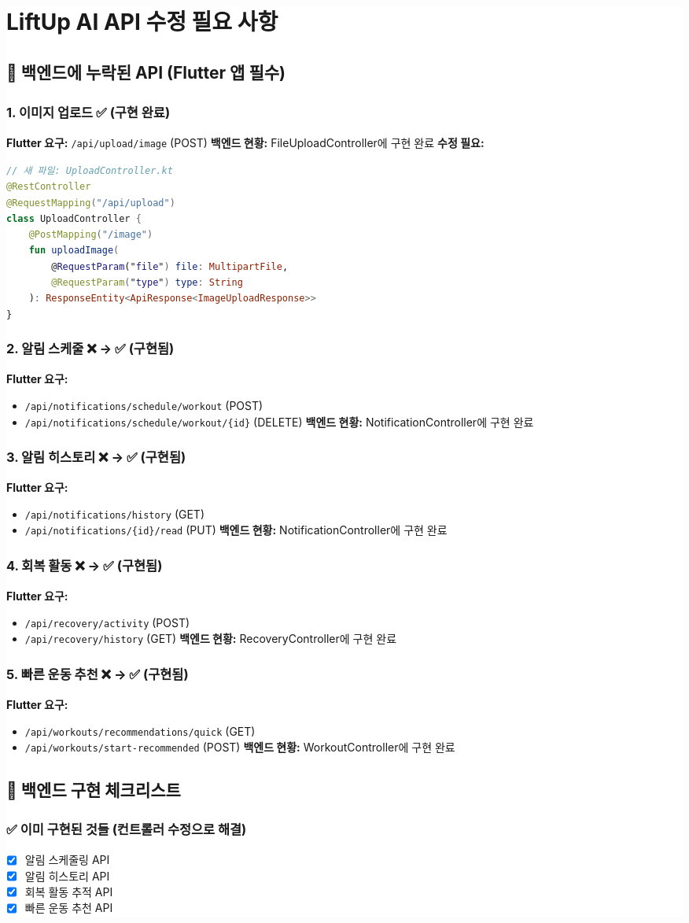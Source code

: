 # LiftUp AI API 수정 필요 사항

## 🚨 백엔드에 누락된 API (Flutter 앱 필수)

### 1. 이미지 업로드 ✅ (구현 완료)
**Flutter 요구:** `/api/upload/image` (POST)
**백엔드 현황:** FileUploadController에 구현 완료
**수정 필요:**
```kotlin
// 새 파일: UploadController.kt
@RestController
@RequestMapping("/api/upload")
class UploadController {
    @PostMapping("/image")
    fun uploadImage(
        @RequestParam("file") file: MultipartFile,
        @RequestParam("type") type: String
    ): ResponseEntity<ApiResponse<ImageUploadResponse>>
}
```

### 2. 알림 스케줄 ❌ → ✅ (구현됨)
**Flutter 요구:**
- `/api/notifications/schedule/workout` (POST)
- `/api/notifications/schedule/workout/{id}` (DELETE)
**백엔드 현황:** NotificationController에 구현 완료

### 3. 알림 히스토리 ❌ → ✅ (구현됨)
**Flutter 요구:**
- `/api/notifications/history` (GET)
- `/api/notifications/{id}/read` (PUT)
**백엔드 현황:** NotificationController에 구현 완료

### 4. 회복 활동 ❌ → ✅ (구현됨)
**Flutter 요구:**
- `/api/recovery/activity` (POST)
- `/api/recovery/history` (GET)
**백엔드 현황:** RecoveryController에 구현 완료

### 5. 빠른 운동 추천 ❌ → ✅ (구현됨)
**Flutter 요구:**
- `/api/workouts/recommendations/quick` (GET)
- `/api/workouts/start-recommended` (POST)
**백엔드 현황:** WorkoutController에 구현 완료

## 📝 백엔드 구현 체크리스트

### ✅ 이미 구현된 것들 (컨트롤러 수정으로 해결)
- [x] 알림 스케줄링 API
- [x] 알림 히스토리 API
- [x] 회복 활동 추적 API
- [x] 빠른 운동 추천 API
